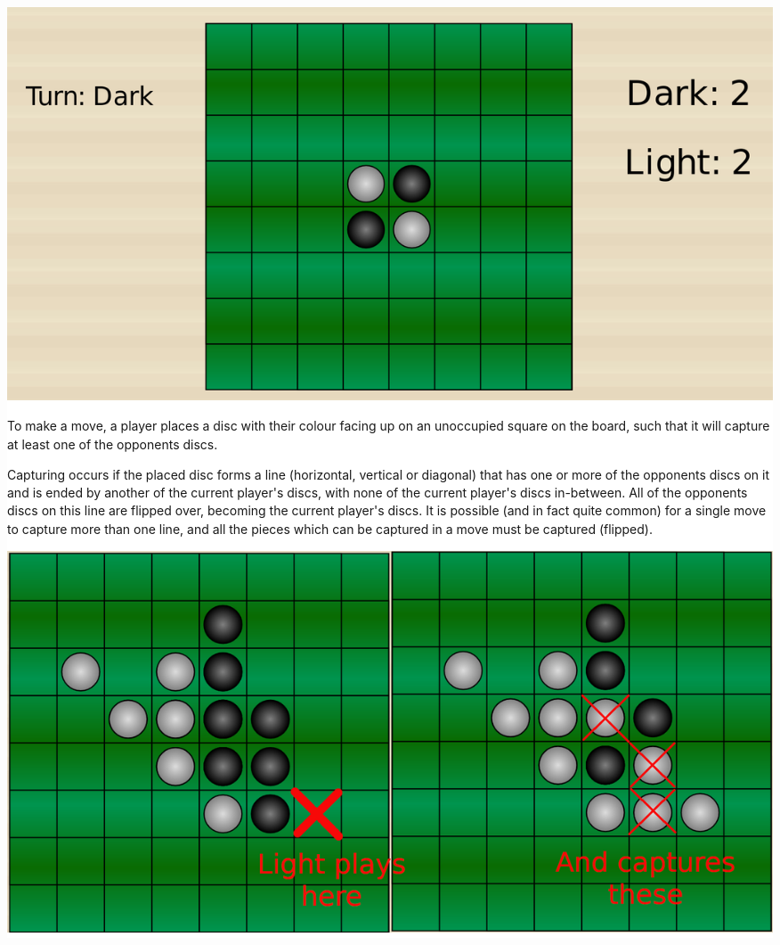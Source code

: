 ![Othello starting position](images/starting.png)

To make a move, a player places a disc with their colour facing up on
an unoccupied square on the board, such that it will capture at least
one of the opponents discs.

Capturing occurs if the placed disc forms a line (horizontal, vertical
or diagonal) that has one or more of the opponents discs on it and is
ended by another of the current player's discs, with none of the current
player's discs in-between. All of the opponents
discs on this line are flipped over, becoming the current player's discs.
It is possible (and in fact quite common) for a single move to capture more
than one line, and all the pieces which can be captured in a move must be
captured (flipped).

![Othello capture](images/capture.png)
